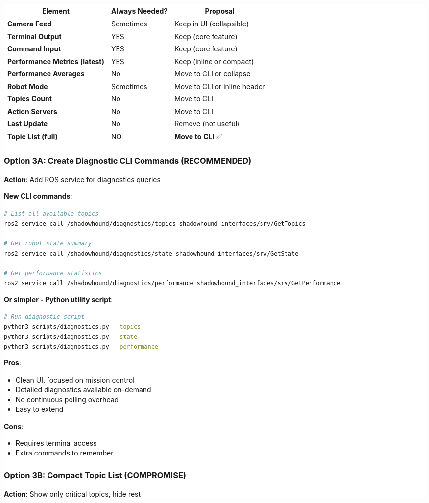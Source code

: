 | Element | Always Needed? | Proposal |
|---------|---------------|----------|
| **Camera Feed** | Sometimes | Keep in UI (collapsible) |
| **Terminal Output** | YES | Keep (core feature) |
| **Command Input** | YES | Keep (core feature) |
| **Performance Metrics (latest)** | YES | Keep (inline or compact) |
| **Performance Averages** | No | Move to CLI or collapse |
| **Robot Mode** | Sometimes | Move to CLI or inline header |
| **Topics Count** | No | Move to CLI |
| **Action Servers** | No | Move to CLI |
| **Last Update** | No | Remove (not useful) |
| **Topic List (full)** | NO | **Move to CLI** ✅ |

### Option 3A: Create Diagnostic CLI Commands (RECOMMENDED)
**Action**: Add ROS service for diagnostics queries

**New CLI commands**:
```bash
# List all available topics
ros2 service call /shadowhound/diagnostics/topics shadowhound_interfaces/srv/GetTopics

# Get robot state summary
ros2 service call /shadowhound/diagnostics/state shadowhound_interfaces/srv/GetState

# Get performance statistics
ros2 service call /shadowhound/diagnostics/performance shadowhound_interfaces/srv/GetPerformance
```

**Or simpler - Python utility script**:
```bash
# Run diagnostic script
python3 scripts/diagnostics.py --topics
python3 scripts/diagnostics.py --state
python3 scripts/diagnostics.py --performance
```

**Pros**: 
- Clean UI, focused on mission control
- Detailed diagnostics available on-demand
- No continuous polling overhead
- Easy to extend

**Cons**: 
- Requires terminal access
- Extra commands to remember

### Option 3B: Compact Topic List (COMPROMISE)
**Action**: Show only critical topics, hide rest
